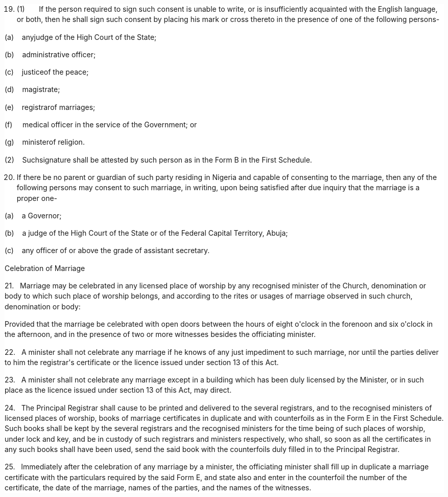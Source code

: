 19. (1)       If the person required to sign such consent is unable to write, or is insufficiently acquainted with the English language, or both, then he shall sign such consent by placing his mark or cross thereto in the presence of one of the following persons-

(a)    anyjudge of the High Court of the State;

(b)    administrative officer;

(c)    justiceof the peace;

(d)    magistrate;

(e)    registrarof marriages;

(f)     medical officer in the service of the Government; or

(g)    ministerof religion.

(2)    Suchsignature shall be attested by such person as in the Form B in the First Schedule.

20. If there be no parent or guardian of such party residing in Nigeria and capable of consenting to the marriage, then any of the following persons may consent to such marriage, in writing, upon being satisfied after due inquiry that the marriage is a proper one-

(a)    a Governor;

(b)    a judge of the High Court of the State or of the Federal Capital Territory, Abuja;

(c)    any officer of or above the grade of assistant secretary.

Celebration of Marriage

21.   Marriage may be celebrated in any licensed place of worship by any recognised minister of the Church, denomination or body to which such place of worship belongs, and according to the rites or usages of marriage observed in such church, denomination or body:

Provided that the marriage be celebrated with open doors between the hours of eight o'clock in the forenoon and six o'clock in the afternoon, and in the presence of two or more witnesses besides the officiating minister.

22.   A minister shall not celebrate any marriage if he knows of any just impediment to such marriage, nor until the parties deliver to him the registrar's certificate or the licence issued under section 13 of this Act.

23.   A minister shall not celebrate any marriage except in a building which has been duly licensed by the Minister, or in such place as the licence issued under section 13 of this Act, may direct.

24.   The Principal Registrar shall cause to be printed and delivered to the several registrars, and to the recognised ministers of licensed places of worship, books of marriage certificates in duplicate and with counterfoils as in the Form E in the First Schedule. Such books shall be kept by the several registrars and the recognised ministers for the time being of such places of worship, under lock and key, and be in custody of such registrars and ministers respectively, who shall, so soon as all the certificates in any such books shall have been used, send the said book with the counterfoils duly filled in to the Principal Registrar.

25.   Immediately after the celebration of any marriage by a minister, the officiating minister shall fill up in duplicate a marriage certificate with the particulars required by the said Form E, and state also and enter in the counterfoil the number of the certificate, the date of the marriage, names of the parties, and the names of the witnesses.
